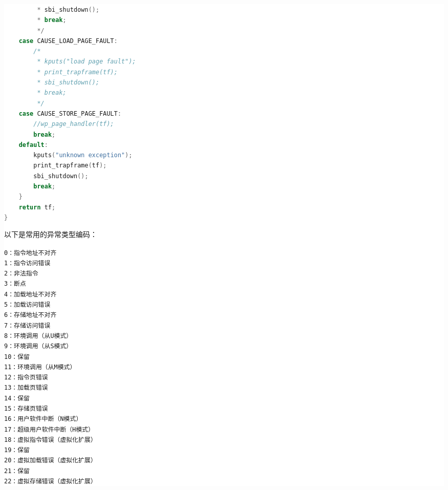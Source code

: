 ```c
         * sbi_shutdown();
         * break;
         */
    case CAUSE_LOAD_PAGE_FAULT:
        /*
         * kputs("load page fault");
         * print_trapframe(tf);
         * sbi_shutdown();
         * break;
         */
    case CAUSE_STORE_PAGE_FAULT:
        //wp_page_handler(tf);
        break;
    default:
        kputs("unknown exception");
        print_trapframe(tf);
        sbi_shutdown();
        break;
    }
    return tf;
}

```

以下是常用的异常类型编码：

```
0：指令地址不对齐
1：指令访问错误
2：非法指令
3：断点
4：加载地址不对齐
5：加载访问错误
6：存储地址不对齐
7：存储访问错误
8：环境调用（从U模式）
9：环境调用（从S模式）
10：保留
11：环境调用（从M模式）
12：指令页错误
13：加载页错误
14：保留
15：存储页错误
16：用户软件中断（N模式）
17：超级用户软件中断（H模式）
18：虚拟指令错误（虚拟化扩展）
19：保留
20：虚拟加载错误（虚拟化扩展）
21：保留
22：虚拟存储错误（虚拟化扩展）
```
